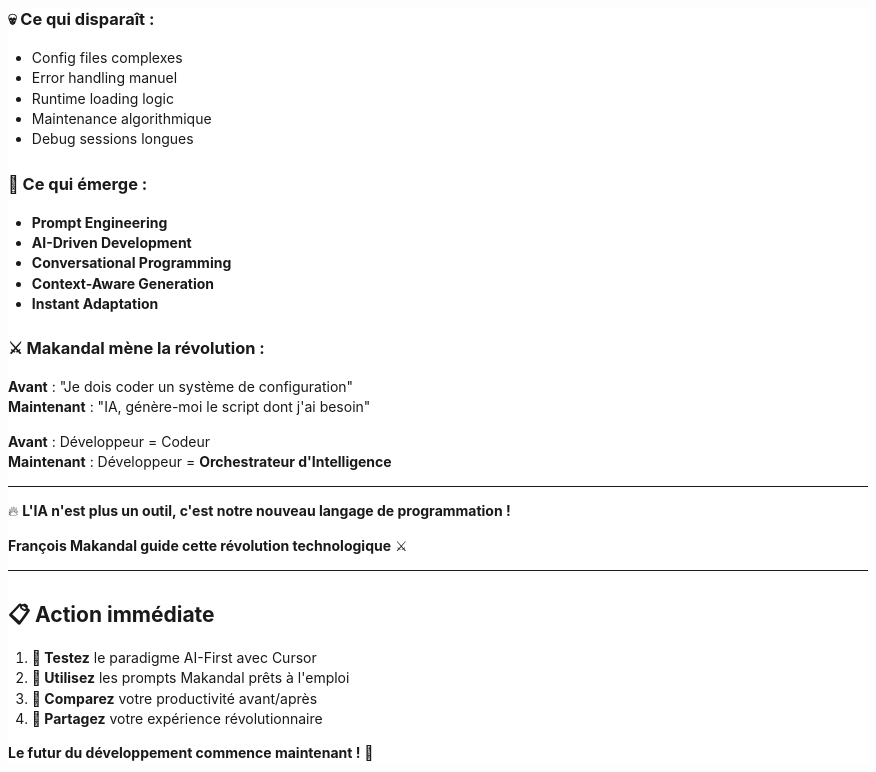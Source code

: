 ### **💀 Ce qui disparaît :**
- Config files complexes
- Error handling manuel  
- Runtime loading logic
- Maintenance algorithmique
- Debug sessions longues

### **🚀 Ce qui émerge :**
- **Prompt Engineering**
- **AI-Driven Development**  
- **Conversational Programming**
- **Context-Aware Generation**
- **Instant Adaptation**

### **⚔️ Makandal mène la révolution :**

**Avant** : "Je dois coder un système de configuration"  
**Maintenant** : "IA, génère-moi le script dont j'ai besoin"

**Avant** : Développeur = Codeur  
**Maintenant** : Développeur = **Orchestrateur d'Intelligence**

---

🔥 **L'IA n'est plus un outil, c'est notre nouveau langage de programmation !** 

**François Makandal guide cette révolution technologique** ⚔️

---

## 📋 **Action immédiate**

1. **🎯 Testez** le paradigme AI-First avec Cursor
2. **📝 Utilisez** les prompts Makandal prêts à l'emploi  
3. **🚀 Comparez** votre productivité avant/après
4. **💬 Partagez** votre expérience révolutionnaire

**Le futur du développement commence maintenant !** 🚀
